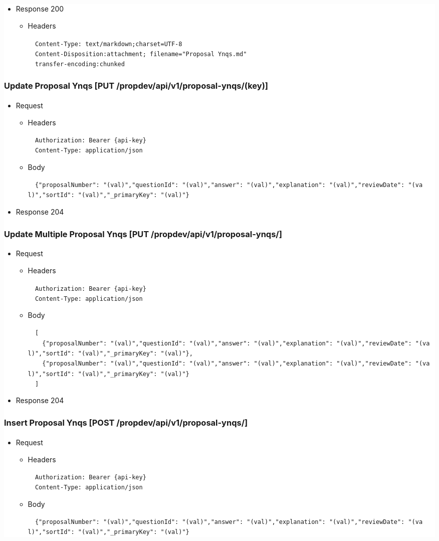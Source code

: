 + Response 200
    + Headers

            Content-Type: text/markdown;charset=UTF-8
            Content-Disposition:attachment; filename="Proposal Ynqs.md"
            transfer-encoding:chunked
### Update Proposal Ynqs [PUT /propdev/api/v1/proposal-ynqs/(key)]

+ Request

    + Headers

            Authorization: Bearer {api-key}   
            Content-Type: application/json

    + Body
    
            {"proposalNumber": "(val)","questionId": "(val)","answer": "(val)","explanation": "(val)","reviewDate": "(val)","sortId": "(val)","_primaryKey": "(val)"}
			
+ Response 204

### Update Multiple Proposal Ynqs [PUT /propdev/api/v1/proposal-ynqs/]

+ Request

    + Headers

            Authorization: Bearer {api-key}   
            Content-Type: application/json

    + Body
    
            [
              {"proposalNumber": "(val)","questionId": "(val)","answer": "(val)","explanation": "(val)","reviewDate": "(val)","sortId": "(val)","_primaryKey": "(val)"},
              {"proposalNumber": "(val)","questionId": "(val)","answer": "(val)","explanation": "(val)","reviewDate": "(val)","sortId": "(val)","_primaryKey": "(val)"}
            ]
			
+ Response 204
### Insert Proposal Ynqs [POST /propdev/api/v1/proposal-ynqs/]

+ Request

    + Headers

            Authorization: Bearer {api-key}   
            Content-Type: application/json

    + Body
    
            {"proposalNumber": "(val)","questionId": "(val)","answer": "(val)","explanation": "(val)","reviewDate": "(val)","sortId": "(val)","_primaryKey": "(val)"}
			